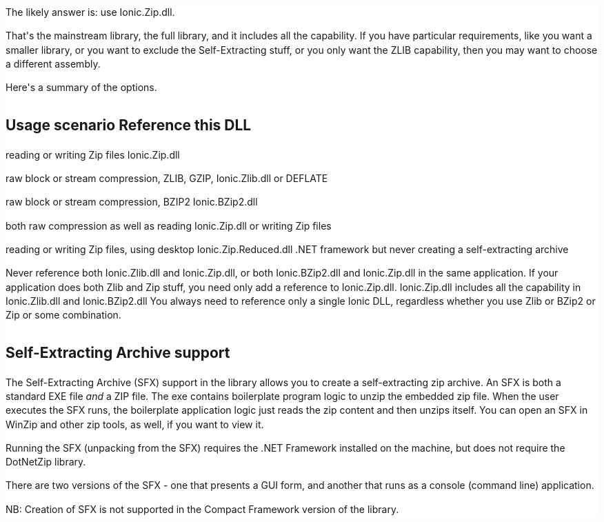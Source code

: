 The likely answer is:  use Ionic.Zip.dll.

That's the mainstream library, the full library, and it includes all the
capability.  If you have particular requirements, like you want a
smaller library, or you want to exclude the Self-Extracting stuff, or
you only want the ZLIB capability, then you may want to choose a
different assembly.

Here's a summary of the options.


Usage scenario                                 Reference this DLL
------------------------------------------------------------------
reading or writing Zip files                   Ionic.Zip.dll

raw block or stream compression, ZLIB, GZIP,   Ionic.Zlib.dll
   or DEFLATE

raw block or stream compression, BZIP2         Ionic.BZip2.dll

both raw compression as well as reading        Ionic.Zip.dll
   or writing Zip files

reading or writing Zip files, using desktop    Ionic.Zip.Reduced.dll
  .NET framework but never creating a
  self-extracting archive


Never reference both Ionic.Zlib.dll and Ionic.Zip.dll, or both
Ionic.BZip2.dll and Ionic.Zip.dll in the same application.  If your
application does both Zlib and Zip stuff, you need only add a reference
to Ionic.Zip.dll.  Ionic.Zip.dll includes all the capability in
Ionic.Zlib.dll and Ionic.BZip2.dll You always need to reference only a
single Ionic DLL, regardless whether you use Zlib or BZip2 or Zip or
some combination.




Self-Extracting Archive support
--------------------------------

The Self-Extracting Archive (SFX) support in the library allows you to
create a self-extracting zip archive.  An SFX is both a standard EXE
file *and* a ZIP file.  The exe contains boilerplate program logic to
unzip the embedded zip file.  When the user executes the SFX runs, the
boilerplate application logic just reads the zip content and
then unzips itself. You can open an SFX in WinZip and other zip tools,
as well, if you want to view it.

Running the SFX (unpacking from the SFX) requires the .NET Framework
installed on the machine, but does not require the DotNetZip library.

There are two versions of the SFX - one that presents a GUI form, and
another that runs as a console (command line) application.

NB: Creation of SFX is not supported in the Compact Framework version of
the library.
